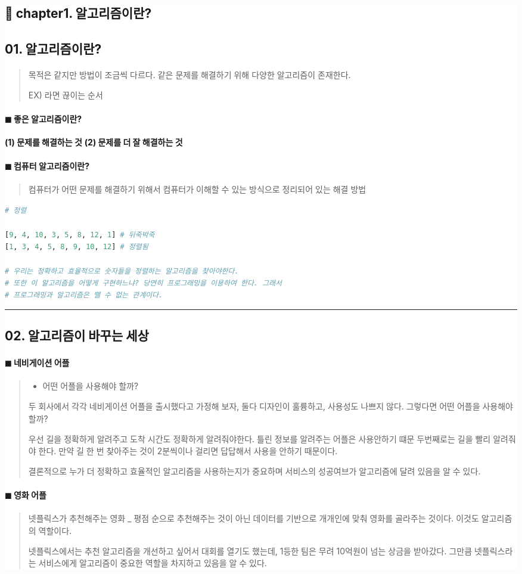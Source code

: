 ## 🌲 chapter1. 알고리즘이란?



## 01. 알고리즘이란? 

> 목적은 같지만 방법이 조금씩 다르다. 같은 문제를 해결하기 위해 다양한 알고리즘이 존재한다. 
>
> EX) 라면 끊이는 순서



#### ◼ 좋은 알고리즘이란? 

**(1) 문제를 해결하는 것**  **(2) 문제를 더 잘 해결하는 것** 



#### ◼  컴퓨터 알고리즘이란? 

> 컴퓨터가 어떤 문제를 해결하기 위해서 컴퓨터가 이해할 수 있는 방식으로 정리되어 있는 해결 방법 

```python
# 정렬 

[9, 4, 10, 3, 5, 8, 12, 1] # 뒤죽박죽
[1, 3, 4, 5, 8, 9, 10, 12] # 정렬됨

# 우리는 정확하고 효율적으로 숫자들을 정렬하는 알고리즘을 찾아야한다. 
# 또한 이 알고리즘을 어떻게 구현하느냐? 당연히 프로그래밍을 이용하여 한다. 그래서 
# 프로그래밍과 알고리즘은 뗄 수 없는 관계이다. 
```



---



## 02. 알고리즘이 바꾸는 세상 



#### ◼ 네비게이션 어플 

> * 어떤 어플을 사용해야 할까? 
>
> 두 회사에서 각각 네비게이션 어플을 출시했다고 가정해 보자, 둘다 디자인이 훌륭하고, 사용성도 나쁘지 않다. 그렇다면 어떤 어플을 사용해야 할까?
>
> 우선 길을 정확하게 알려주고 도착 시간도 정확하게 알려줘야한다. 틀린 정보를 알려주는 어플은 사용안하기 떄문 두번째로는 길을 빨리 알려줘야 한다. 만약 길 한 번 찾아주는 것이 2분씩이나 걸리면 답답해서 사용을 안하기 때문이다. 
>
> 결론적으로 누가 더 정확하고 효율적인 알고리즘을 사용하는지가 중요하며 서비스의 성공여브가 알고리즘에 달려 있음을 알 수 있다. 



#### ◼ 영화 어플 

> 넷플릭스가 추천해주는 영화 _ 평점 순으로 추천해주는 것이 아닌 데이터를 기반으로 개개인에 맞춰 영화를 골라주는 것이다. 이것도 알고리즘의 역할이다. 
>
> 넷플릭스에서는 추천 알고리즘을 개선하고 싶어서 대회를 열기도 했는데, 1등한 팀은 무려 10억원이 넘는 상금을 받아갔다. 그만큼 넷플릭스라는 서비스에게 알고리즘이 중요한 역할을 차지하고 있음을 알 수 있다. 
